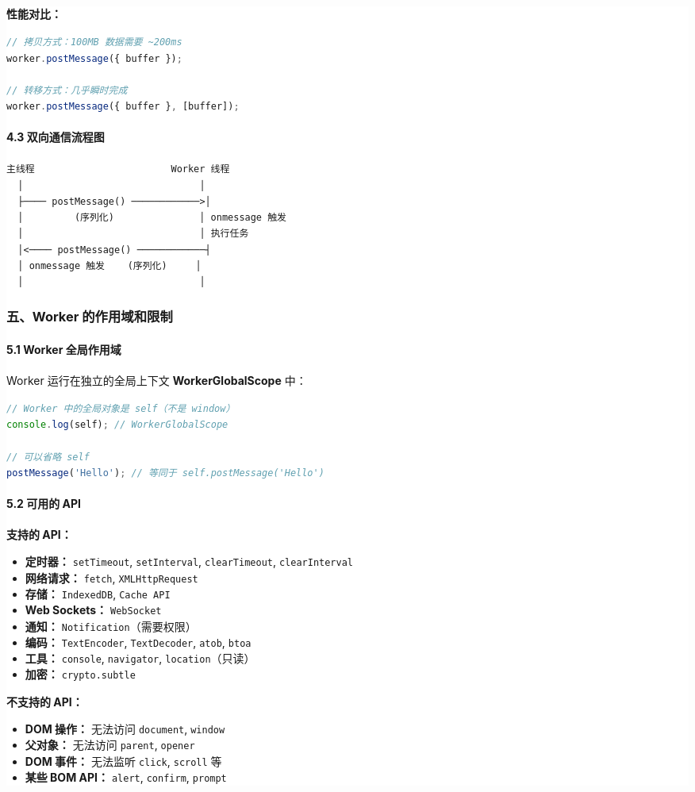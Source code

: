 **性能对比：**

```javascript
// 拷贝方式：100MB 数据需要 ~200ms
worker.postMessage({ buffer });

// 转移方式：几乎瞬时完成
worker.postMessage({ buffer }, [buffer]);
```

#### 4.3 双向通信流程图

```
主线程                        Worker 线程
  │                               │
  ├──── postMessage() ────────────>│
  │         (序列化)               │ onmessage 触发
  │                               │ 执行任务
  │<──── postMessage() ────────────┤
  │ onmessage 触发    (序列化)     │
  │                               │
```

### 五、Worker 的作用域和限制

#### 5.1 Worker 全局作用域

Worker 运行在独立的全局上下文 **WorkerGlobalScope** 中：

```javascript
// Worker 中的全局对象是 self（不是 window）
console.log(self); // WorkerGlobalScope

// 可以省略 self
postMessage('Hello'); // 等同于 self.postMessage('Hello')
```

#### 5.2 可用的 API

**支持的 API：**
- **定时器：** `setTimeout`, `setInterval`, `clearTimeout`, `clearInterval`
- **网络请求：** `fetch`, `XMLHttpRequest`
- **存储：** `IndexedDB`, `Cache API`
- **Web Sockets：** `WebSocket`
- **通知：** `Notification`（需要权限）
- **编码：** `TextEncoder`, `TextDecoder`, `atob`, `btoa`
- **工具：** `console`, `navigator`, `location`（只读）
- **加密：** `crypto.subtle`

**不支持的 API：**
- **DOM 操作：** 无法访问 `document`, `window`
- **父对象：** 无法访问 `parent`, `opener`
- **DOM 事件：** 无法监听 `click`, `scroll` 等
- **某些 BOM API：** `alert`, `confirm`, `prompt`
